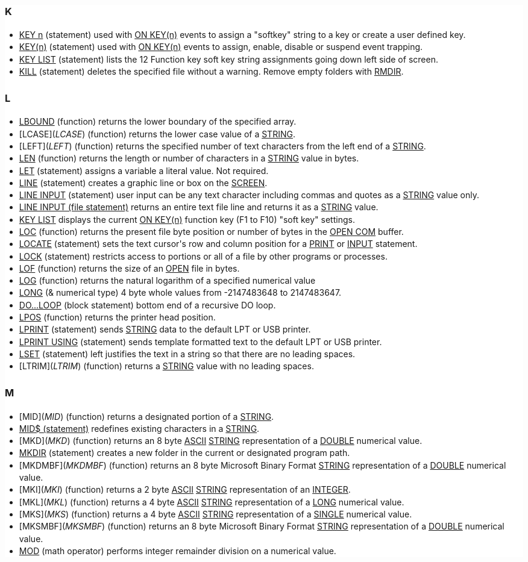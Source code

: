 ### K

* [KEY n](KEY-n) (statement) used with [ON KEY(n)](ON-KEY(n)) events to assign a "softkey" string to a key or create a  user defined key.
* [KEY(n)](KEY(n)) (statement) used with [ON KEY(n)](ON-KEY(n)) events to assign, enable, disable or suspend event trapping.
* [KEY LIST](KEY-LIST) (statement) lists the 12 Function key soft key string assignments going down left side of screen.
* [KILL](KILL) (statement) deletes the specified file without a warning. Remove empty folders with [RMDIR](RMDIR).

### L

* [LBOUND](LBOUND) (function) returns the lower boundary of the specified array.
* [LCASE$](LCASE$) (function) returns the lower case value of a [STRING](STRING).
* [LEFT$](LEFT$) (function) returns the specified number of text characters from the left end of a [STRING](STRING).
* [LEN](LEN) (function) returns the length or number of characters in a [STRING](STRING) value in bytes.
* [LET](LET) (statement) assigns a variable a literal value. Not required.
* [LINE](LINE) (statement) creates a graphic line or box on the [SCREEN](SCREEN).
* [LINE INPUT](LINE-INPUT) (statement) user input can be any text character including commas and quotes as a [STRING](STRING) value only.
* [LINE INPUT (file statement)](LINE-INPUT-(file-statement)) returns an entire text file line and returns it as a [STRING](STRING) value.
* [KEY LIST](KEY-LIST) displays the current [ON KEY(n)](ON-KEY(n)) function key (F1 to F10) "soft key" settings.
* [LOC](LOC) (function) returns the present file byte position or number of bytes in the [OPEN COM](OPEN-COM) buffer.
* [LOCATE](LOCATE) (statement) sets the text cursor's row and column position for a [PRINT](PRINT) or [INPUT](INPUT) statement. 
* [LOCK](LOCK) (statement) restricts access to portions or all of a file by other programs or processes.
* [LOF](LOF) (function) returns the size of an [OPEN](OPEN) file in bytes.
* [LOG](LOG) (function) returns the natural logarithm of a specified numerical value
* [LONG](LONG) (& numerical type) 4 byte whole values from -2147483648 to 2147483647.
* [DO...LOOP](DO...LOOP) (block statement) bottom end of a recursive DO loop.
* [LPOS](LPOS) (function) returns the printer head position.
* [LPRINT](LPRINT) (statement) sends [STRING](STRING) data to the default LPT or USB printer.
* [LPRINT USING](LPRINT-USING) (statement) sends template formatted text to the default LPT or USB  printer.
* [LSET](LSET) (statement) left justifies the text in a string so that there are no leading spaces.
* [LTRIM$](LTRIM$) (function) returns a [STRING](STRING) value with no leading spaces.

### M

* [MID$](MID$) (function) returns a designated portion of a [STRING](STRING).
* [MID$ (statement)](MID$-(statement)) redefines existing characters in a [STRING](STRING).
* [MKD$](MKD$) (function) returns an 8 byte [ASCII](ASCII) [STRING](STRING) representation of a [DOUBLE](DOUBLE) numerical value.
* [MKDIR](MKDIR) (statement) creates a new folder in the current or designated program path.
* [MKDMBF$](MKDMBF$) (function) returns an 8 byte Microsoft Binary Format [STRING](STRING) representation of a [DOUBLE](DOUBLE) numerical value.
* [MKI$](MKI$) (function) returns a 2 byte [ASCII](ASCII) [STRING](STRING) representation of an [INTEGER](INTEGER). 
* [MKL$](MKL$) (function) returns a 4 byte [ASCII](ASCII) [STRING](STRING) representation of a [LONG](LONG) numerical value.
* [MKS$](MKS$) (function) returns a 4 byte [ASCII](ASCII) [STRING](STRING) representation of a [SINGLE](SINGLE) numerical value.
* [MKSMBF$](MKSMBF$) (function) returns an 8 byte Microsoft Binary Format [STRING](STRING) representation of a [DOUBLE](DOUBLE) numerical value.
* [MOD](MOD) (math operator) performs integer remainder division on a numerical value.
